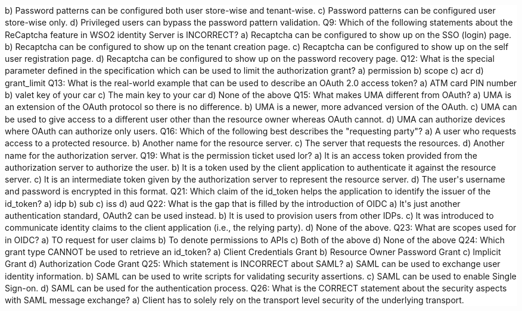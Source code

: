 b)	Password patterns can be configured both user store-wise and tenant-wise. 
c)	Password patterns can be configured user store-wise only. 
d)	Privileged users can bypass the password pattern validation.
Q9: Which of the following statements about the ReCaptcha feature in WSO2 identity Server is INCORRECT?
a)	Recaptcha can be configured to show up on the SSO (login) page. 
b)	Recaptcha can be configured to show up on the tenant creation page. 
c)	Recaptcha can be configured to show up on the self user registration page. 
d)	Recaptcha can be configured to show up on the password recovery page.
Q12: What is the special parameter defined in the specification which can be used to limit the authorization grant?
a)	permission 
b)	scope 
c)	acr 
d)	grant_limit
Q13: What is the real-world example that can be used to describe an OAuth 2.0 access token?
a)	ATM card PIN number 
b)	valet key of your car
c)	The main key to your car 
d)	None of the above
Q15: What makes UMA different from OAuth?
a)	UMA is an extension of the OAuth protocol so there is no difference.
b)	UMA is a newer, more advanced version of the OAuth. 
c)	UMA can be used to give access to a different user other than the resource owner whereas OAuth cannot. 
d)	UMA can authorize devices where OAuth can authorize only users.
Q16: Which of the following best describes the "requesting party"?
a)	A user who requests access to a protected resource. 
b)	Another name for the resource server. 
c)	The server that requests the resources. 
d)	Another name for the authorization server.
Q19: What is the permission ticket used lor?
a)	lt is an access token provided from the authorization server to authorize the user. 
b)	lt is a token used by the client application to authenticate it against the resource server. 
c)	lt is an intermediate token given by the authorization server to represent the resource server. 
d)	The user's username and password is encrypted in this format.
Q21: Which claim of the id_token helps the application to identify the issuer of the id_token?
a)	idp
b)	sub 
c)	iss 
d)	aud
Q22: What is the gap that is filled by the introduction of OIDC
a)	lt's just another authentication standard, OAuth2 can be used instead. 
b)	lt is used to provision users from other IDPs. 
c)	lt was introduced to communicate identity claims to the client application (i.e., the relying party). 
d)	None of the above.
Q23: What are scopes used for in OIDC?
a)	TO request for user claims 
b)	To denote permissions to APIs
c)	Both of the above 
d)	None of the above
Q24: Which grant type CANNOT be used to retrieve an id_token?
a)	Client Credentials Grant 
b)	Resource Owner Password Grant 
c)	lmplicit Grant 
d)	Authorization Code Grant
Q25: Which statement is INCORRECT about SAML?
a)	SAML can be used to exchange user identity information. 
b)	SAML can be used to write scripts for validating security assertions. 
c)	SAML can be used to enable Single Sign-on. 
d)	SAML can be used for the authentication process.
Q26: What is the CORRECT statement about the security aspects with SAML message exchange?
a)	Client has to solely rely on the transport level security of the underlying transport. 